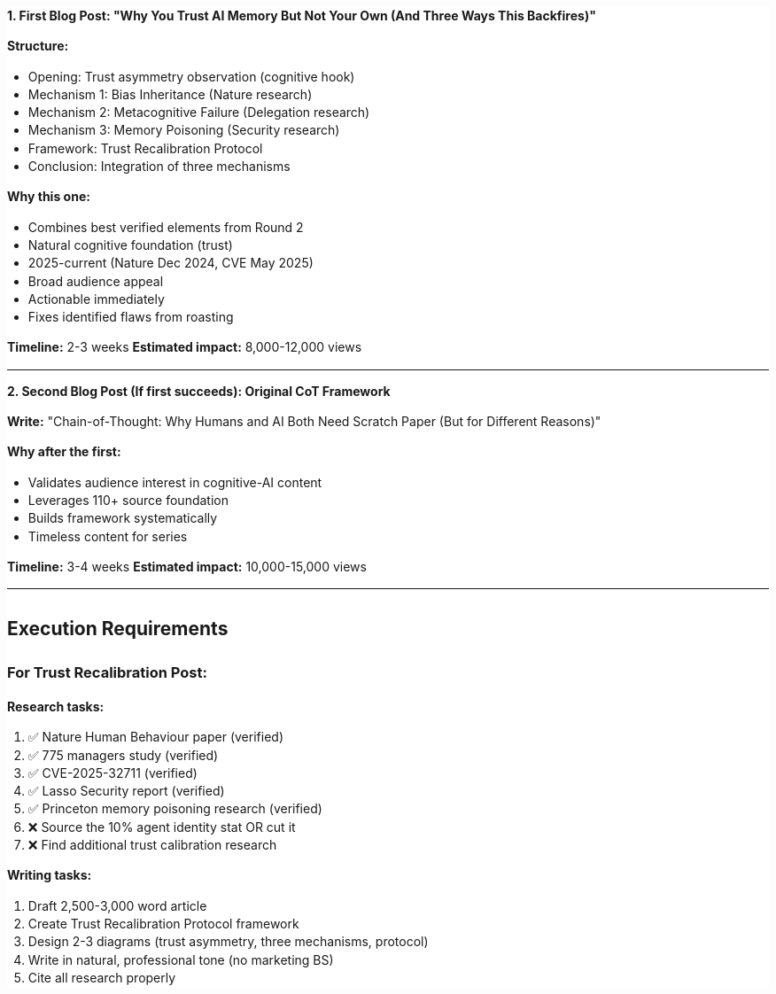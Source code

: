 **1. First Blog Post: "Why You Trust AI Memory But Not Your Own (And Three Ways This Backfires)"**

**Structure:**
- Opening: Trust asymmetry observation (cognitive hook)
- Mechanism 1: Bias Inheritance (Nature research)
- Mechanism 2: Metacognitive Failure (Delegation research)
- Mechanism 3: Memory Poisoning (Security research)
- Framework: Trust Recalibration Protocol
- Conclusion: Integration of three mechanisms

**Why this one:**
- Combines best verified elements from Round 2
- Natural cognitive foundation (trust)
- 2025-current (Nature Dec 2024, CVE May 2025)
- Broad audience appeal
- Actionable immediately
- Fixes identified flaws from roasting

**Timeline:** 2-3 weeks
**Estimated impact:** 8,000-12,000 views

---

**2. Second Blog Post (If first succeeds): Original CoT Framework**

**Write:** "Chain-of-Thought: Why Humans and AI Both Need Scratch Paper (But for Different Reasons)"

**Why after the first:**
- Validates audience interest in cognitive-AI content
- Leverages 110+ source foundation
- Builds framework systematically
- Timeless content for series

**Timeline:** 3-4 weeks
**Estimated impact:** 10,000-15,000 views

---

## Execution Requirements

### For Trust Recalibration Post:

**Research tasks:**
1. ✅ Nature Human Behaviour paper (verified)
2. ✅ 775 managers study (verified)
3. ✅ CVE-2025-32711 (verified)
4. ✅ Lasso Security report (verified)
5. ✅ Princeton memory poisoning research (verified)
6. ❌ Source the 10% agent identity stat OR cut it
7. ❌ Find additional trust calibration research

**Writing tasks:**
1. Draft 2,500-3,000 word article
2. Create Trust Recalibration Protocol framework
3. Design 2-3 diagrams (trust asymmetry, three mechanisms, protocol)
4. Write in natural, professional tone (no marketing BS)
5. Cite all research properly
